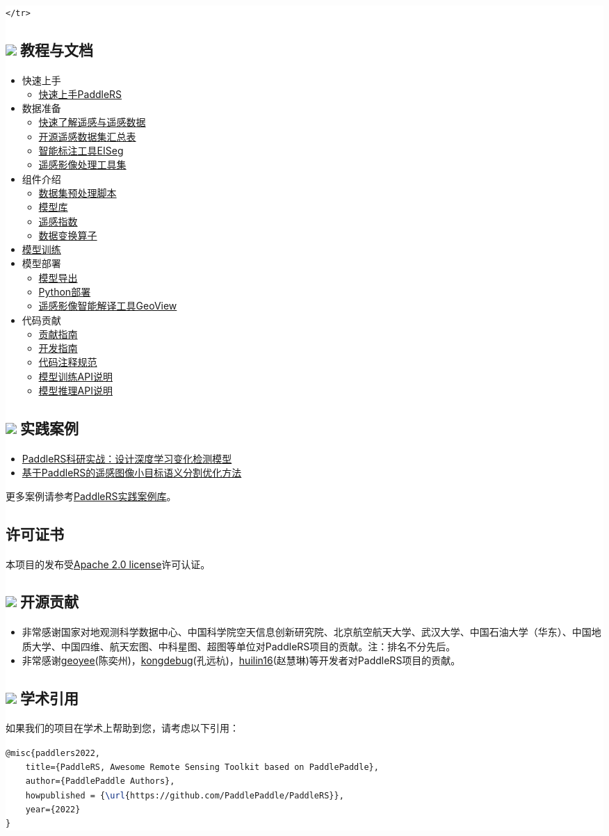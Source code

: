     </tr>
  </tbody>
</table>

## <img src="./docs/images/teach.png" width="30"/> 教程与文档

* 快速上手
  * [快速上手PaddleRS](./docs/quick_start_cn.md)
* 数据准备
  * [快速了解遥感与遥感数据](./docs/data/rs_data_cn.md)
  * [开源遥感数据集汇总表](./docs/data/dataset_cn.md)
  * [智能标注工具EISeg](https://github.com/PaddlePaddle/PaddleSeg/tree/release/2.7/EISeg)
  * [遥感影像处理工具集](./docs/data/tools_cn.md)
* 组件介绍
  * [数据集预处理脚本](./docs/intro/data_prep_cn.md)
  * [模型库](./docs/intro/model_zoo_cn.md)
  * [遥感指数](./docs/intro/indices_cn.md)
  * [数据变换算子](./docs/intro/transforms_cn.md)
* [模型训练](./tutorials/train/README_CN.md)
* 模型部署
  * [模型导出](./deploy/export/README.md)
  * [Python部署](./deploy/README.md)
  * [遥感影像智能解译工具GeoView](https://github.com/PaddleCV-SIG/GeoView)
* 代码贡献
  * [贡献指南](./docs/CONTRIBUTING_CN.md)
  * [开发指南](./docs/dev/dev_guide_cn.md)
  * [代码注释规范](./docs/dev/docstring_cn.md)
  * [模型训练API说明](./docs/apis/train_cn.md)
  * [模型推理API说明](./docs/apis/infer_cn.md)

## <img src="./docs/images/anli.png" width="30"/> 实践案例

* [PaddleRS科研实战：设计深度学习变化检测模型](./examples/rs_research/README.md)
* [基于PaddleRS的遥感图像小目标语义分割优化方法](./examples/c2fnet/README.md)

更多案例请参考[PaddleRS实践案例库](./examples/README.md)。

## 许可证书

本项目的发布受[Apache 2.0 license](./LICENSE)许可认证。

## <img src="./docs/images/love.png" width="30"/> 开源贡献

* 非常感谢国家对地观测科学数据中心、中国科学院空天信息创新研究院、北京航空航天大学、武汉大学、中国石油大学（华东）、中国地质大学、中国四维、航天宏图、中科星图、超图等单位对PaddleRS项目的贡献。注：排名不分先后。
* 非常感谢[geoyee](https://github.com/geoyee)(陈奕州)，[kongdebug](https://github.com/kongdebug)(孔远杭)，[huilin16](https://github.com/huilin16)(赵慧琳)等开发者对PaddleRS项目的贡献。

## <img src="./docs/images/yinyong.png" width="30"/> 学术引用

如果我们的项目在学术上帮助到您，请考虑以下引用：

```latex
@misc{paddlers2022,
    title={PaddleRS, Awesome Remote Sensing Toolkit based on PaddlePaddle},
    author={PaddlePaddle Authors},
    howpublished = {\url{https://github.com/PaddlePaddle/PaddleRS}},
    year={2022}
}
```
